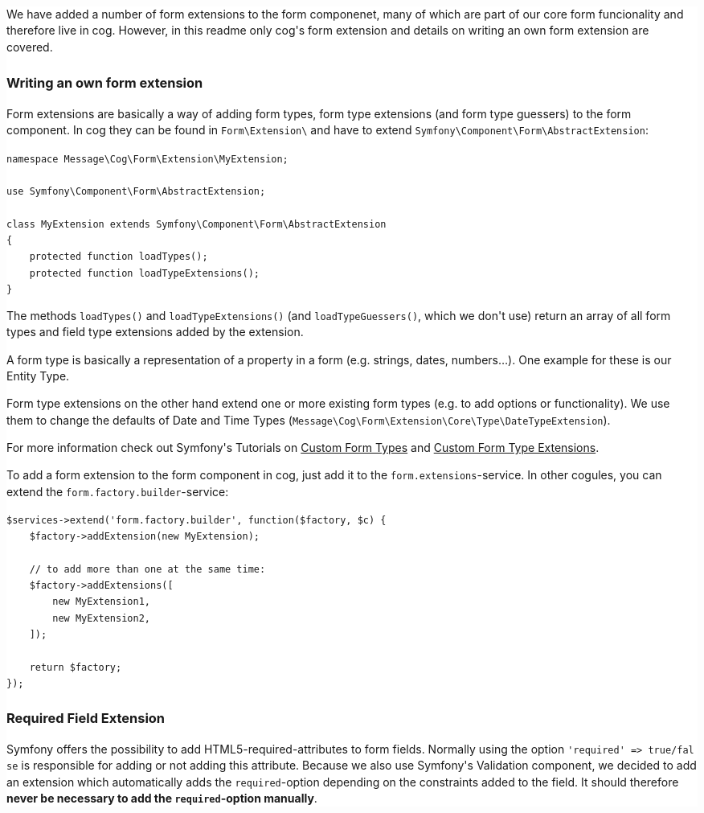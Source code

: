 We have added a number of form extensions to the form componenet, many of which are part of our core form funcionality and therefore live in cog. However, in this readme only cog's form extension and details on writing an own form extension are covered.

### Writing an own form extension
Form extensions are basically a way of adding form types, form type extensions (and form type guessers) to the form component.
In cog they can be found in `Form\Extension\` and have to extend `Symfony\Component\Form\AbstractExtension`:

	namespace Message\Cog\Form\Extension\MyExtension;

	use Symfony\Component\Form\AbstractExtension;

	class MyExtension extends Symfony\Component\Form\AbstractExtension
	{
		protected function loadTypes();
		protected function loadTypeExtensions();
	}

The methods `loadTypes()` and `loadTypeExtensions()` (and `loadTypeGuessers()`, which we don't use) return an array of all form types and field type extensions added by the extension.

A form type is basically a representation of a property in a form (e.g. strings, dates, numbers…). One example for these is our Entity Type.

Form type extensions on the other hand extend one or more existing form types (e.g. to add options or functionality). We use them to change the defaults of Date and Time Types (`Message\Cog\Form\Extension\Core\Type\DateTypeExtension`).

For more information check out Symfony's Tutorials on [Custom Form Types](http://symfony.com/doc/current/cookbook/form/create_custom_field_type.html) and [Custom Form Type Extensions](http://symfony.com/doc/current/cookbook/form/create_form_type_extension.html).

To add a form extension to the form component in cog, just add it to the `form.extensions`-service. In other cogules, you can extend the `form.factory.builder`-service:

	$services->extend('form.factory.builder', function($factory, $c) {
		$factory->addExtension(new MyExtension);
		
		// to add more than one at the same time:
		$factory->addExtensions([
			new MyExtension1,
			new MyExtension2,
		]);
		
		return $factory;
	});


### Required Field Extension
Symfony offers the possibility to add HTML5-required-attributes to form fields. Normally using the option `'required' => true/false` is responsible for adding or not adding this attribute.
Because we also use Symfony's Validation component, we decided to add an extension which automatically adds the `required`-option depending on the constraints added to the field.
It should therefore **never be necessary to add the `required`-option manually**.
